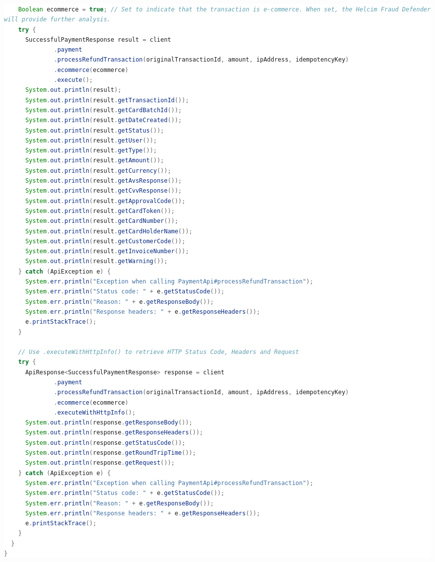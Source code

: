 ```java
    Boolean ecommerce = true; // Set to indicate that the transaction is e-commerce. When set, the Helcim Fraud Defender will provide further analysis.
    try {
      SuccessfulPaymentResponse result = client
              .payment
              .processRefundTransaction(originalTransactionId, amount, ipAddress, idempotencyKey)
              .ecommerce(ecommerce)
              .execute();
      System.out.println(result);
      System.out.println(result.getTransactionId());
      System.out.println(result.getCardBatchId());
      System.out.println(result.getDateCreated());
      System.out.println(result.getStatus());
      System.out.println(result.getUser());
      System.out.println(result.getType());
      System.out.println(result.getAmount());
      System.out.println(result.getCurrency());
      System.out.println(result.getAvsResponse());
      System.out.println(result.getCvvResponse());
      System.out.println(result.getApprovalCode());
      System.out.println(result.getCardToken());
      System.out.println(result.getCardNumber());
      System.out.println(result.getCardHolderName());
      System.out.println(result.getCustomerCode());
      System.out.println(result.getInvoiceNumber());
      System.out.println(result.getWarning());
    } catch (ApiException e) {
      System.err.println("Exception when calling PaymentApi#processRefundTransaction");
      System.err.println("Status code: " + e.getStatusCode());
      System.err.println("Reason: " + e.getResponseBody());
      System.err.println("Response headers: " + e.getResponseHeaders());
      e.printStackTrace();
    }

    // Use .executeWithHttpInfo() to retrieve HTTP Status Code, Headers and Request
    try {
      ApiResponse<SuccessfulPaymentResponse> response = client
              .payment
              .processRefundTransaction(originalTransactionId, amount, ipAddress, idempotencyKey)
              .ecommerce(ecommerce)
              .executeWithHttpInfo();
      System.out.println(response.getResponseBody());
      System.out.println(response.getResponseHeaders());
      System.out.println(response.getStatusCode());
      System.out.println(response.getRoundTripTime());
      System.out.println(response.getRequest());
    } catch (ApiException e) {
      System.err.println("Exception when calling PaymentApi#processRefundTransaction");
      System.err.println("Status code: " + e.getStatusCode());
      System.err.println("Reason: " + e.getResponseBody());
      System.err.println("Response headers: " + e.getResponseHeaders());
      e.printStackTrace();
    }
  }
}

```
